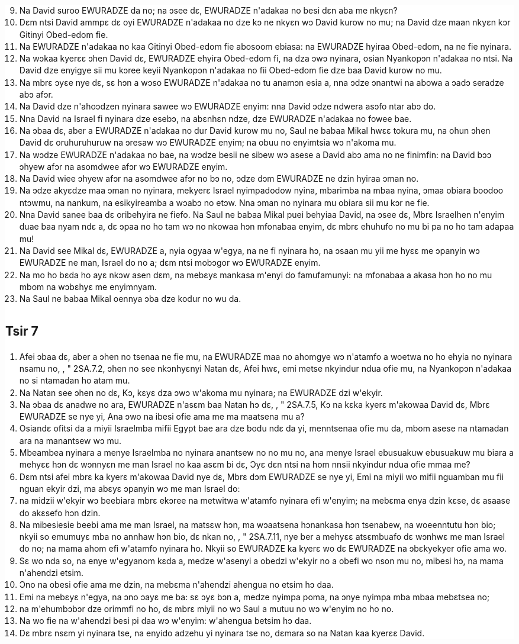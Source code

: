 9. Na David suroo EWURADZE da no; na ɔsee dɛ, EWURADZE n'adakaa no besi dɛn aba me nkyɛn?
10. Dɛm ntsi David ammpɛ dɛ oyi EWURADZE n'adakaa no dze kɔ ne nkyɛn wɔ David kurow no mu; na David dze maan nkyɛn kɔr Gitinyi Obed-edom fie.
11. Na EWURADZE n'adakaa no kaa Gitinyi Obed-edom fie abosoom ebiasa: na EWURADZE hyiraa Obed-edom, na ne fie nyinara.
12. Na wɔkaa kyerɛɛ ɔhen David dɛ, EWURADZE ehyira Obed-edom fi, na dza ɔwɔ nyinara, osian Nyankopɔn n'adakaa no ntsi. Na David dze enyigye sii mu kɔree keyii Nyankopɔn n'adakaa no fii Obed-edom fie dze baa David kurow no mu.
13. Na mbrɛ ɔyɛe nye dɛ, sɛ hɔn a wɔso EWURADZE n'adakaa no tu anamɔn esia a, nna ɔdze ɔnantwi na abowa a ɔadɔ seradze abɔ afɔr.
14. Na David dze n'ahoɔdzen nyinara sawee wɔ EWURADZE enyim: nna David ɔdze ndwera asɔfo ntar abɔ do.
15. Nna David na Israel fi nyinara dze esebɔ, na abɛnhɛn ndze, dze EWURADZE n'adakaa no fowee bae.
16. Na ɔbaa dɛ, aber a EWURADZE n'adakaa no dur David kurow mu no, Saul ne babaa Mikal hwɛɛ tokura mu, na ohun ɔhen David dɛ oruhuruhuruw na ɔresaw wɔ EWURADZE enyim; na obuu no enyimtsia wɔ n'akoma mu.
17. Na wɔdze EWURADZE n'adakaa no bae, na wɔdze besii ne sibew wɔ asese a David abɔ ama no ne finimfin: na David bɔɔ ɔhyew afɔr na asomdwee afɔr wɔ EWURADZE enyim.
18. Na David wiee ɔhyew afɔr na asomdwee afɔr no bɔ no, ɔdze dɔm EWURADZE ne dzin hyiraa ɔman no.
19. Na ɔdze akyɛdze maa ɔman no nyinara, mekyerɛ Israel nyimpadodow nyina, mbarimba na mbaa nyina, ɔmaa obiara boodoo ntɔwmu, na nankum, na esikyireamba a wɔabɔ no etɔw. Nna ɔman no nyinara mu obiara sii mu kɔr ne fie.
20. Nna David sanee baa dɛ oribehyira ne fiefo. Na Saul ne babaa Mikal puei behyiaa David, na ɔsee dɛ, Mbrɛ Israelhen n'enyim duae baa nyam ndɛ a, dɛ ɔpaa no ho tam wɔ no nkowaa hɔn mfonabaa enyim, dɛ mbrɛ ehuhufo no mu bi pa no ho tam adapaa mu!
21. Na David see Mikal dɛ, EWURADZE a, nyia ogyaa w'egya, na ne fi nyinara hɔ, na ɔsaan mu yii me hyɛɛ me ɔpanyin wɔ EWURADZE ne man, Israel do no a; dɛm ntsi mobɔgor wɔ EWURADZE enyim.
22. Na mo ho bɛda ho ayɛ nkɔw asen dɛm, na mebɛyɛ mankasa m'enyi do famufamunyi: na mfonabaa a akasa hɔn ho no mu mbom na wɔbɛhyɛ me enyimnyam.
23. Na Saul ne babaa Mikal oennya ɔba dze kodur no wu da.

## Tsir 7

1. Afei ɔbaa dɛ, aber a ɔhen no tsenaa ne fie mu, na EWURADZE maa no ahomgye wɔ n'atamfo a woetwa no ho ehyia no nyinara nsamu no, , "
2SA.7.2, ɔhen no see nkɔnhyɛnyi Natan dɛ, Afei hwɛ, emi metse nkyindur ndua ofie mu, na Nyankopɔn n'adakaa no si ntamadan ho atam mu.
3. Na Natan see ɔhen no dɛ, Kɔ, kɛyɛ dza ɔwɔ w'akoma mu nyinara; na EWURADZE dzi w'ekyir.
4. Na ɔbaa dɛ anadwe no ara, EWURADZE n'asɛm baa Natan hɔ dɛ, , "
2SA.7.5, Kɔ na kɛka kyerɛ m'akowaa David dɛ, Mbrɛ EWURADZE se nye yi, Ana ɔwo na ibesi ofie ama me ma maatsena mu a?
6. Osiandɛ ofitsi da a miyii Israelmba mifii Egypt bae ara dze bodu ndɛ da yi, menntsenaa ofie mu da, mbom asese na ntamadan ara na manantsew wɔ mu.
7. Mbeambea nyinara a menye Israelmba no nyinara anantsew no no mu no, ana menye Israel ebusuakuw ebusuakuw mu biara a mehyɛɛ hɔn dɛ wɔnnyɛn me man Israel no kaa asɛm bi dɛ, Ɔyɛ dɛn ntsi na hom nnsii nkyindur ndua ofie mmaa me?
8. Dɛm ntsi afei mbrɛ ka kyerɛ m'akowaa David nye dɛ, Mbrɛ dɔm EWURADZE se nye yi, Emi na miyii wo mifii nguamban mu fii nguan ekyir dzi, ma abɛyɛ ɔpanyin wɔ me man Israel do:
9. na midzii w'ekyir wɔ beebiara mbrɛ ekɔree na metwitwa w'atamfo nyinara efi w'enyim; na mebɛma enya dzin kɛse, dɛ asaase do akɛsefo hɔn dzin.
10. Na mibesiesie beebi ama me man Israel, na matsɛw hɔn, ma wɔaatsena hɔnankasa hɔn tsenabew, na woeenntutu hɔn bio; nkyii so emumuyɛ mba no annhaw hɔn bio, dɛ nkan no, , "
2SA.7.11, nye ber a mehyɛɛ atsɛmbuafo dɛ wɔnhwɛ me man Israel do no; na mama ahom efi w'atamfo nyinara ho. Nkyii so EWURADZE ka kyerɛ wo dɛ EWURADZE na ɔbɛkyekyer ofie ama wo.
12. Sɛ wo nda so, na enye w'egyanom kɛda a, medze w'asenyi a obedzi w'ekyir no a obefi wo nson mu no, mibesi hɔ, na mama n'ahendzi etsim.
13. Ɔno na obesi ofie ama me dzin, na mebɛma n'ahendzi ahengua no etsim hɔ daa.
14. Emi na mebɛyɛ n'egya, na ɔno ɔayɛ me ba: sɛ ɔyɛ bɔn a, medze nyimpa poma, na ɔnye nyimpa mba mbaa mebɛtsea no;
15. na m'ehumbɔbɔr dze orimmfi no ho, dɛ mbrɛ miyii no wɔ Saul a mutuu no wɔ w'enyim no ho no.
16. Na wo fie na w'ahendzi besi pi daa wɔ w'enyim: w'ahengua betsim hɔ daa.
17. Dɛ mbrɛ nsɛm yi nyinara tse, na enyido adzehu yi nyinara tse no, dɛmara so na Natan kaa kyerɛɛ David.